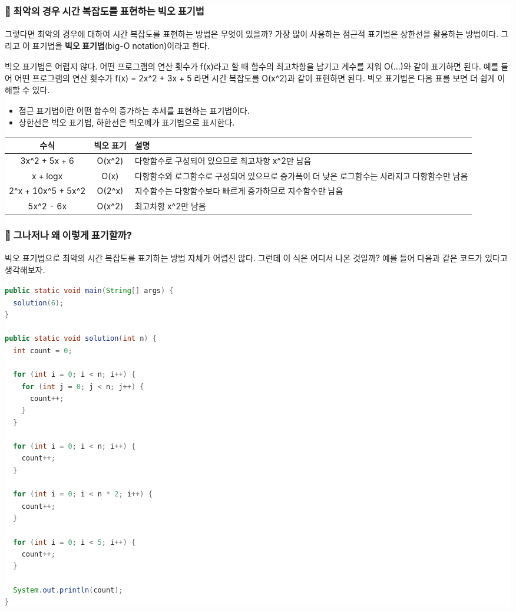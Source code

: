 
### 🥎 최악의 경우 시간 복잡도를 표현하는 빅오 표기법
그렇다면 최악의 경우에 대하여 시간 복잡도를 표현하는 방법은 무엇이 있을까? 가장 많이 사용하는 점근적 표기법은 상한선을 활용하는 방법이다.
그리고 이 표기법을 **빅오 표기법**(big-O notation)이라고 한다.

빅오 표기법은 어렵지 않다. 어떤 프로그램의 연산 횟수가 f(x)라고 할 때 함수의 최고차항을 남기고 계수를 지워 O(...)와 같이 표기하면 된다.
예를 들어 어떤 프로그램의 연산 횟수가 f(x) = 2x^2 + 3x + 5 라면 시간 복잡도를 O(x^2)과 같이 표현하면 된다. 빅오 표기법은 다음 표를 보면 더 쉽게 이해할 수 있다.
- 점근 표기법이란 어떤 함수의 증가하는 추세를 표현하는 표기법이다.
- 상한선은 빅오 표기법, 하한선은 빅오메가 표기법으로 표시한다.

|수식|빅오 표기|설명|
|:---:|:---:|:---|
|3x^2 + 5x + 6|O(x^2)|다항함수로 구성되어 있으므로 최고차항 x^2만 남음|
|x + logx|O(x)|다항함수와 로그함수로 구성되어 있으므로 증가폭이 더 낮은 로그함수는 사라지고 다항함수만 남음|
|2^x + 10x^5 + 5x^2|O(2^x)|지수함수는 다항함수보다 빠르게 증가하므로 지수함수만 남음|
|5x^2 - 6x|O(x^2)|최고차항 x^2만 남음|

### 🥎 그나저나 왜 이렇게 표기할까?
빅오 표기법으로 최악의 시간 복잡도를 표기하는 방법 자체가 어렵진 않다. 그런데 이 식은 어디서 나온 것일까? 예를 들어 다음과 같은 코드가 있다고 생각해보자.
```java
public static void main(String[] args) {
  solution(6);
}

public static void solution(int n) {
  int count = 0;

  for (int i = 0; i < n; i++) {
    for (int j = 0; j < n; j++) {
      count++;
    }
  }

  for (int i = 0; i < n; i++) {
    count++;
  }

  for (int i = 0; i < n * 2; i++) {
    count++;
  }

  for (int i = 0; i < 5; i++) {
    count++;
  }

  System.out.println(count);
}
```
